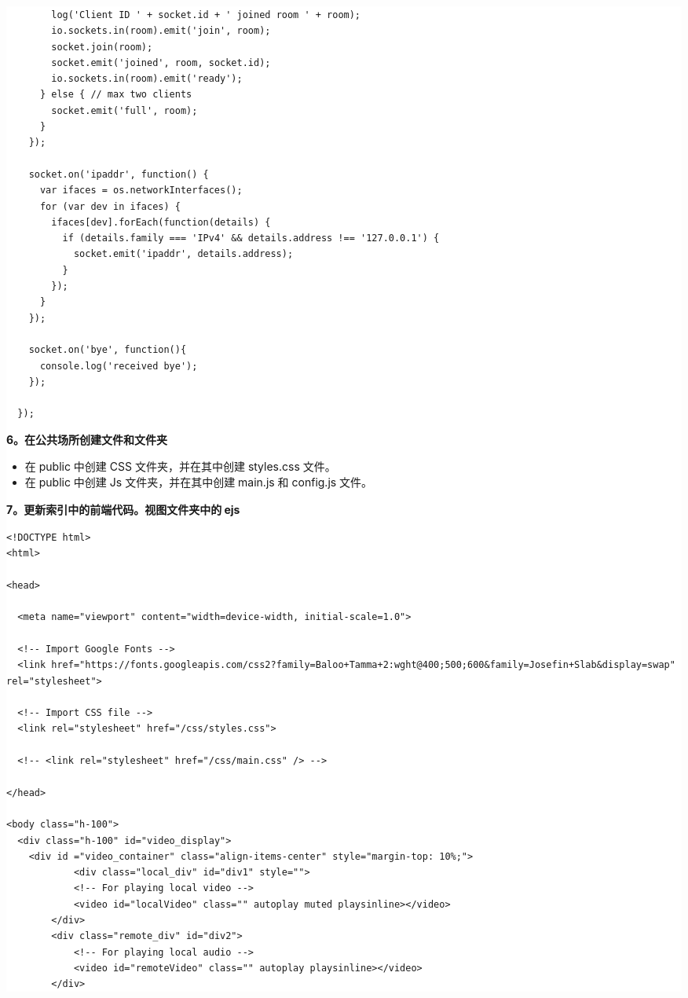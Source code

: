 ```
		log('Client ID ' + socket.id + ' joined room ' + room);
		io.sockets.in(room).emit('join', room);
		socket.join(room);
		socket.emit('joined', room, socket.id);
		io.sockets.in(room).emit('ready');
	  } else { // max two clients
		socket.emit('full', room);
	  }
	});

	socket.on('ipaddr', function() {
	  var ifaces = os.networkInterfaces();
	  for (var dev in ifaces) {
		ifaces[dev].forEach(function(details) {
		  if (details.family === 'IPv4' && details.address !== '127.0.0.1') {
			socket.emit('ipaddr', details.address);
		  }
		});
	  }
	});

	socket.on('bye', function(){
	  console.log('received bye');
	});

  });
```

**6。在公共场所创建文件和文件夹**

*   在 public 中创建 CSS 文件夹，并在其中创建 styles.css 文件。
*   在 public 中创建 Js 文件夹，并在其中创建 main.js 和 config.js 文件。

**7。更新索引中的前端代码。视图文件夹中的 ejs**

```
<!DOCTYPE html>
<html>

<head>

  <meta name="viewport" content="width=device-width, initial-scale=1.0">

  <!-- Import Google Fonts -->
  <link href="https://fonts.googleapis.com/css2?family=Baloo+Tamma+2:wght@400;500;600&family=Josefin+Slab&display=swap" rel="stylesheet">

  <!-- Import CSS file -->
  <link rel="stylesheet" href="/css/styles.css">

  <!-- <link rel="stylesheet" href="/css/main.css" /> -->

</head>

<body class="h-100">
  <div class="h-100" id="video_display">
	<div id ="video_container" class="align-items-center" style="margin-top: 10%;">
      		<div class="local_div" id="div1" style="">
			<!-- For playing local video -->
			<video id="localVideo" class="" autoplay muted playsinline></video>
		</div>
		<div class="remote_div" id="div2">
			<!-- For playing local audio -->
			<video id="remoteVideo" class="" autoplay playsinline></video>
		</div>
```